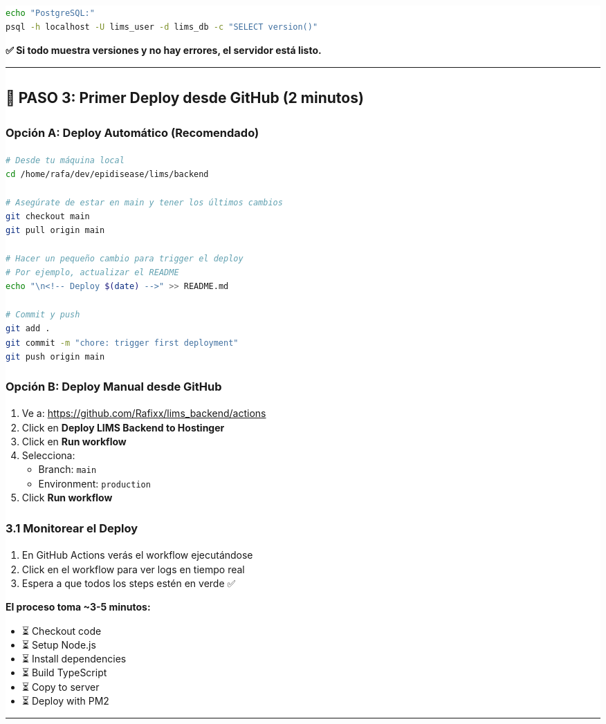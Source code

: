 ```bash
echo "PostgreSQL:"
psql -h localhost -U lims_user -d lims_db -c "SELECT version()"
```

**✅ Si todo muestra versiones y no hay errores, el servidor está listo.**

---

## 🚀 PASO 3: Primer Deploy desde GitHub (2 minutos)

### Opción A: Deploy Automático (Recomendado)

```bash
# Desde tu máquina local
cd /home/rafa/dev/epidisease/lims/backend

# Asegúrate de estar en main y tener los últimos cambios
git checkout main
git pull origin main

# Hacer un pequeño cambio para trigger el deploy
# Por ejemplo, actualizar el README
echo "\n<!-- Deploy $(date) -->" >> README.md

# Commit y push
git add .
git commit -m "chore: trigger first deployment"
git push origin main
```

### Opción B: Deploy Manual desde GitHub

1. Ve a: https://github.com/Rafixx/lims_backend/actions
2. Click en **Deploy LIMS Backend to Hostinger**
3. Click en **Run workflow**
4. Selecciona:
   - Branch: `main`
   - Environment: `production`
5. Click **Run workflow**

### 3.1 Monitorear el Deploy

1. En GitHub Actions verás el workflow ejecutándose
2. Click en el workflow para ver logs en tiempo real
3. Espera a que todos los steps estén en verde ✅

**El proceso toma ~3-5 minutos:**

- ⏳ Checkout code
- ⏳ Setup Node.js
- ⏳ Install dependencies
- ⏳ Build TypeScript
- ⏳ Copy to server
- ⏳ Deploy with PM2

---